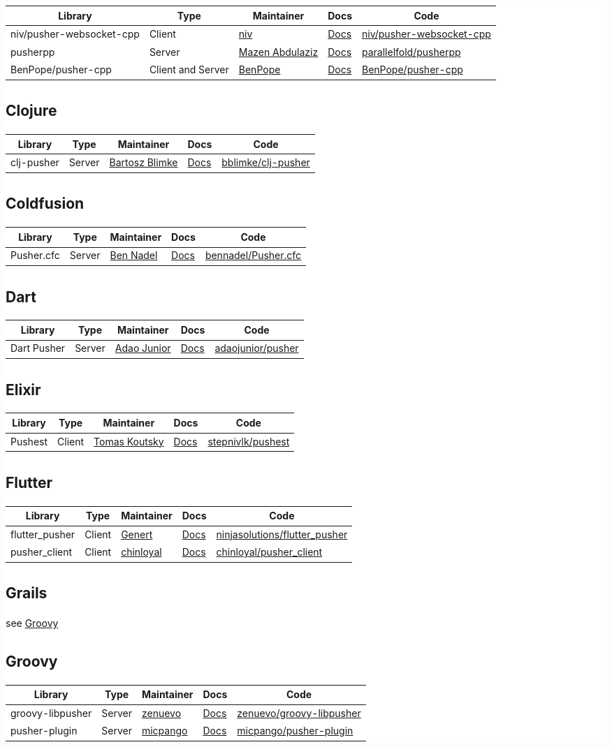 | Library                  | Type              | Maintainer                                         | Docs                                                        | Code                                                                    |
| ------------------------ | ----------------- | -------------------------------------------------- | ----------------------------------------------------------- | ----------------------------------------------------------------------- |
| niv/pusher-websocket-cpp | Client            | [niv](https://github.com/niv)                      | [Docs](https://github.com/niv/pusher-websocket-cpp)         | [niv/pusher-websocket-cpp](https://github.com/niv/pusher-websocket-cpp) |
| pusherpp                 | Server            | [Mazen Abdulaziz](https://github.com/parallelfold) | [Docs](https://github.com/parallelfold/pusherpp#installing) | [parallelfold/pusherpp](https://github.com/parallelfold/pusherpp)       |
| BenPope/pusher-cpp       | Client and Server | [BenPope](https://github.com/BenPope)              | [Docs](https://github.com/BenPope/pusher-cpp)               | [BenPope/pusher-cpp](https://github.com/BenPope/pusher-cpp)             |

## Clojure

| Library    | Type   | Maintainer                                   | Docs                                                   | Code                                                        |
| ---------- | ------ | -------------------------------------------- | ------------------------------------------------------ | ----------------------------------------------------------- |
| clj-pusher | Server | [Bartosz Blimke](https://github.com/bblimke) | [Docs](https://github.com/bblimke/clj-pusher#building) | [bblimke/clj-pusher](https://github.com/bblimke/clj-pusher) |

## Coldfusion

| Library    | Type   | Maintainer                            | Docs                                                                                                 | Code                                                          |
| ---------- | ------ | ------------------------------------- | ---------------------------------------------------------------------------------------------------- | ------------------------------------------------------------- |
| Pusher.cfc | Server | [Ben Nadel](http://www.bennadel.com/) | [Docs](https://github.com/bennadel/Pusher.cfc#pushercfc---pushercom-rest-api-library-for-coldfusion) | [bennadel/Pusher.cfc](https://github.com/bennadel/Pusher.cfc) |

## Dart

| Library     | Type   | Maintainer                                    | Docs                                                                   | Code                                                      |
| ----------- | ------ | --------------------------------------------- | ---------------------------------------------------------------------- | --------------------------------------------------------- |
| Dart Pusher | Server | [Adao Junior](https://github.com/adaojunior/) | [Docs](http://www.dartdocs.org/documentation/pusher/latest/index.html) | [adaojunior/pusher](https://github.com/adaojunior/pusher) |

## Elixir

| Library | Type   | Maintainer                                    | Docs                                            | Code                                                      |
| ------- | ------ | --------------------------------------------- | ----------------------------------------------- | --------------------------------------------------------- |
| Pushest | Client | [Tomas Koutsky](https://github.com/stepnivlk) | [Docs](https://hexdocs.pm/pushest/Pushest.html) | [stepnivlk/pushest](https://github.com/stepnivlk/pushest) |

## Flutter

| Library        | Type   | Maintainer                                | Docs                                                                    | Code                                                                              |
| -------------- | ------ | ----------------------------------------- | ----------------------------------------------------------------------- | --------------------------------------------------------------------------------- |
| flutter_pusher | Client | [Genert](https://github.com/genert)       | [Docs](https://github.com/ninjasolutions/flutter_pusher#how-to-install) | [ninjasolutions/flutter_pusher](https://github.com/ninjasolutions/flutter_pusher) |
| pusher_client  | Client | [chinloyal](https://github.com/chinloyal) | [Docs](https://github.com/chinloyal/pusher_client#installation)         | [chinloyal/pusher_client](https://github.com/chinloyal/pusher_client)             |

## Grails

see [Groovy](#groovy)

## Groovy

| Library          | Type   | Maintainer                              | Docs                                                           | Code                                                                    |
| ---------------- | ------ | --------------------------------------- | -------------------------------------------------------------- | ----------------------------------------------------------------------- |
| groovy-libpusher | Server | [zenuevo](https://github.com/zenuevo)   | [Docs](https://github.com/zenuevo/groovy-libpusher#usage)      | [zenuevo/groovy-libpusher](https://github.com/zenuevo/groovy-libpusher) |
| pusher-plugin    | Server | [micpango](https://github.com/micpango) | [Docs](https://github.com/micpango/pusher-plugin#installation) | [micpango/pusher-plugin](https://github.com/micpango/pusher-plugin)     |
